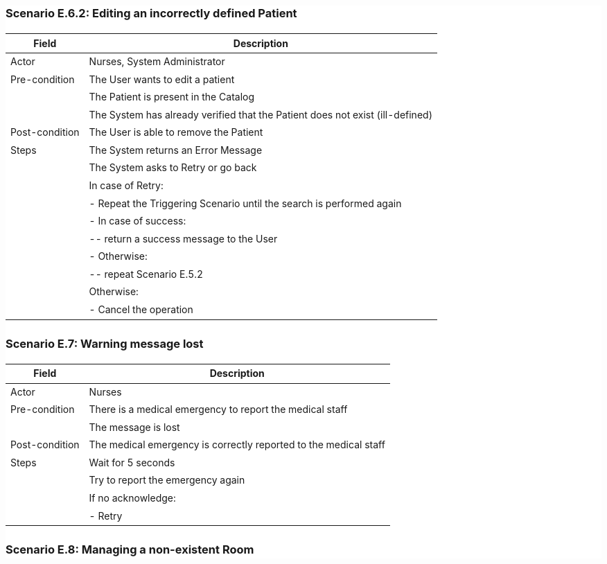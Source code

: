 ### Scenario E.6.2: Editing an incorrectly defined Patient

| Field | Description |
| ------| ----------- |
| Actor | Nurses, System Administrator |
| Pre-condition | The User wants to edit a patient |
|               | The Patient is present in the Catalog |
|               | The System has already verified that the Patient does not exist (ill-defined) |
| Post-condition | The User is able to remove the Patient |
| Steps | The System returns an Error Message |
|       | The System asks to Retry or go back |
|       | In case of Retry: |
|       | - Repeat the Triggering Scenario until the search is performed again
|       | - In case of success: |
|       | --  return a success message to the User |
|       | - Otherwise: |
|       | --  repeat Scenario E.5.2 |
|       | Otherwise: |
|       | - Cancel the operation |

### Scenario E.7: Warning message lost

| Field | Description |
| ------| ----------- |
| Actor | Nurses |
| Pre-condition | There is a medical emergency to report the medical staff |
|               | The message is lost |
| Post-condition | The medical emergency is correctly reported to the medical staff |
| Steps | Wait for 5 seconds |
|       | Try to report the emergency again |
|       | If no acknowledge: |
|       | - Retry |

### Scenario E.8: Managing a non-existent Room
